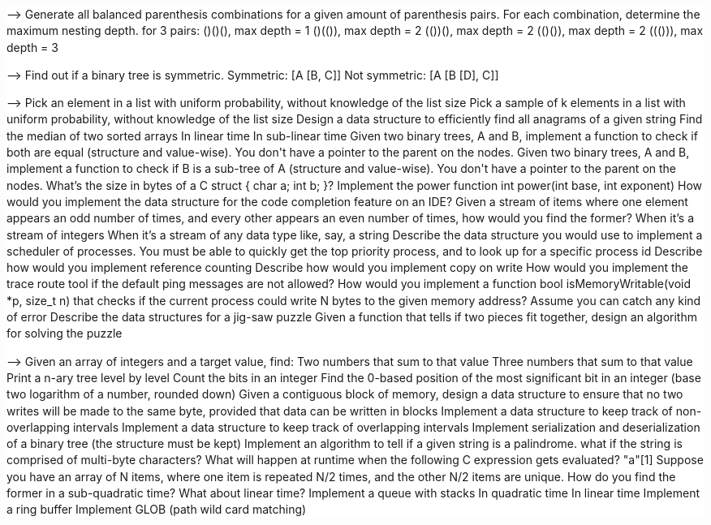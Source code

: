  -->  Generate all balanced parenthesis combinations for a given amount of parenthesis pairs. For each combination, determine the maximum nesting depth.
for 3 pairs:
()()(), max depth = 1
()(()), max depth = 2
(())(), max depth = 2
(()()), max depth = 2
((())), max depth = 3

 -->  Find out if a binary tree is symmetric.
Symmetric:
[A [B, C]]
Not symmetric:
[A [B [D], C]]

 -->  Pick an element in a list with uniform probability, without knowledge of the list size
Pick a sample of k elements in a list with uniform probability, without knowledge of the list size
Design a data structure to efficiently find all anagrams of a given string
Find the median of two sorted arrays
In linear time
In sub-linear time
Given two binary trees, A and B, implement a function to check if both are equal (structure and value-wise). You don't have a pointer to the parent on the nodes.
Given two binary trees, A and B, implement a function to check if B is a sub-tree of A (structure and value-wise). You don't have a pointer to the parent on the nodes.
What’s the size in bytes of a C struct { char a; int b; }?
Implement the power function int power(int base, int exponent)
How would you implement the data structure for the code completion feature on an IDE?
Given a stream of items where one element appears an odd number of times, and every other appears an even number of times, how would you find the former?
When it’s a stream of integers
When it’s a stream of any data type like, say, a string
Describe the data structure you would use to implement a scheduler of processes. You must be able to quickly get the top priority process, and to look up for a specific process id
Describe how would you implement reference counting
Describe how would you implement copy on write
How would you implement the trace route tool if the default ping messages are not allowed?
How would you implement a function bool isMemoryWritable(void *p, size_t n) that checks if the current process could write N bytes to the given memory address? Assume you can catch any kind of error
Describe the data structures for a jig-saw puzzle
Given a function that tells if two pieces fit together, design an algorithm for solving the puzzle

 -->  Given an array of integers and a target value, find:
Two numbers that sum to that value
Three numbers that sum to that value
Print a n-ary tree level by level
Count the bits in an integer
Find the 0-based position of the most significant bit in an integer (base two logarithm of a number, rounded down)
Given a contiguous block of memory, design a data structure to ensure that no two writes will be made to the same byte, provided that data can be written in blocks
Implement a data structure to keep track of non-overlapping intervals
Implement a data structure to keep track of overlapping intervals
Implement serialization and deserialization of a binary tree (the structure must be kept)
Implement an algorithm to tell if a given string is a palindrome.
what if the string is comprised of multi-byte characters?
What will happen at runtime when the following C expression gets evaluated?
"a"[1]
Suppose you have an array of N items, where one item is repeated N/2 times, and the other N/2 items are unique. How do you find the former in a sub-quadratic time? What about linear time?
Implement a queue with stacks
In quadratic time
In linear time
Implement a ring buffer
Implement GLOB (path wild card matching)